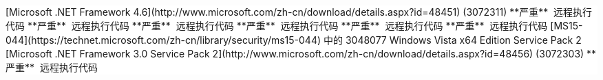 </td>
<td style="border:1px solid black;">
[Microsoft .NET Framework 4.6](http://www.microsoft.com/zh-cn/download/details.aspx?id=48451)  
(3072311)

</td>
<td style="border:1px solid black;">
**严重**   
远程执行代码

</td>
<td style="border:1px solid black;">
**严重**   
远程执行代码

</td>
<td style="border:1px solid black;">
**严重**   
远程执行代码

</td>
<td style="border:1px solid black;">
**严重**   
远程执行代码

</td>
<td style="border:1px solid black;">
**严重**   
远程执行代码

</td>
<td style="border:1px solid black;">
**严重**   
远程执行代码

</td>
<td style="border:1px solid black;">
[MS15-044](https://technet.microsoft.com/zh-cn/library/security/ms15-044) 中的 3048077

</td>
</tr>
<tr>
<td style="border:1px solid black;">
Windows Vista x64 Edition Service Pack 2

</td>
<td style="border:1px solid black;">
[Microsoft .NET Framework 3.0 Service Pack 2](http://www.microsoft.com/zh-cn/download/details.aspx?id=48456)  
(3072303)

</td>
<td style="border:1px solid black;">
**严重**   
远程执行代码
